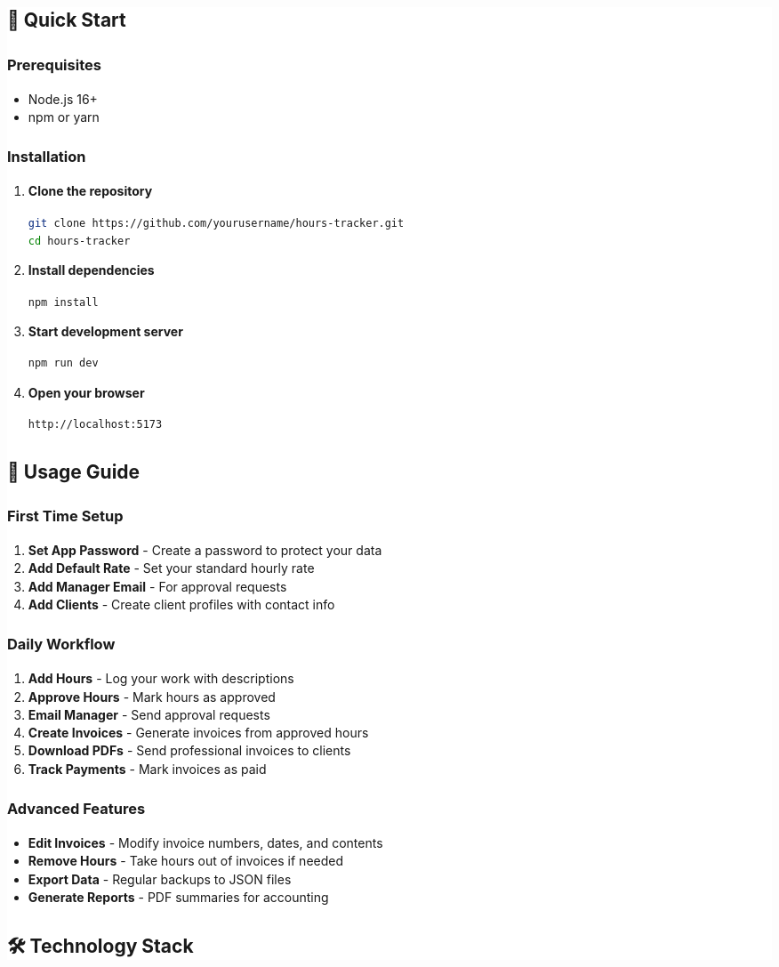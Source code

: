 ## 🚀 Quick Start

### Prerequisites
- Node.js 16+ 
- npm or yarn

### Installation

1. **Clone the repository**
   ```bash
   git clone https://github.com/yourusername/hours-tracker.git
   cd hours-tracker
   ```

2. **Install dependencies**
   ```bash
   npm install
   ```

3. **Start development server**
   ```bash
   npm run dev
   ```

4. **Open your browser**
   ```
   http://localhost:5173
   ```

## 📖 Usage Guide

### First Time Setup
1. **Set App Password** - Create a password to protect your data
2. **Add Default Rate** - Set your standard hourly rate
3. **Add Manager Email** - For approval requests
4. **Add Clients** - Create client profiles with contact info

### Daily Workflow
1. **Add Hours** - Log your work with descriptions
2. **Approve Hours** - Mark hours as approved
3. **Email Manager** - Send approval requests
4. **Create Invoices** - Generate invoices from approved hours
5. **Download PDFs** - Send professional invoices to clients
6. **Track Payments** - Mark invoices as paid

### Advanced Features
- **Edit Invoices** - Modify invoice numbers, dates, and contents
- **Remove Hours** - Take hours out of invoices if needed
- **Export Data** - Regular backups to JSON files
- **Generate Reports** - PDF summaries for accounting

## 🛠️ Technology Stack
